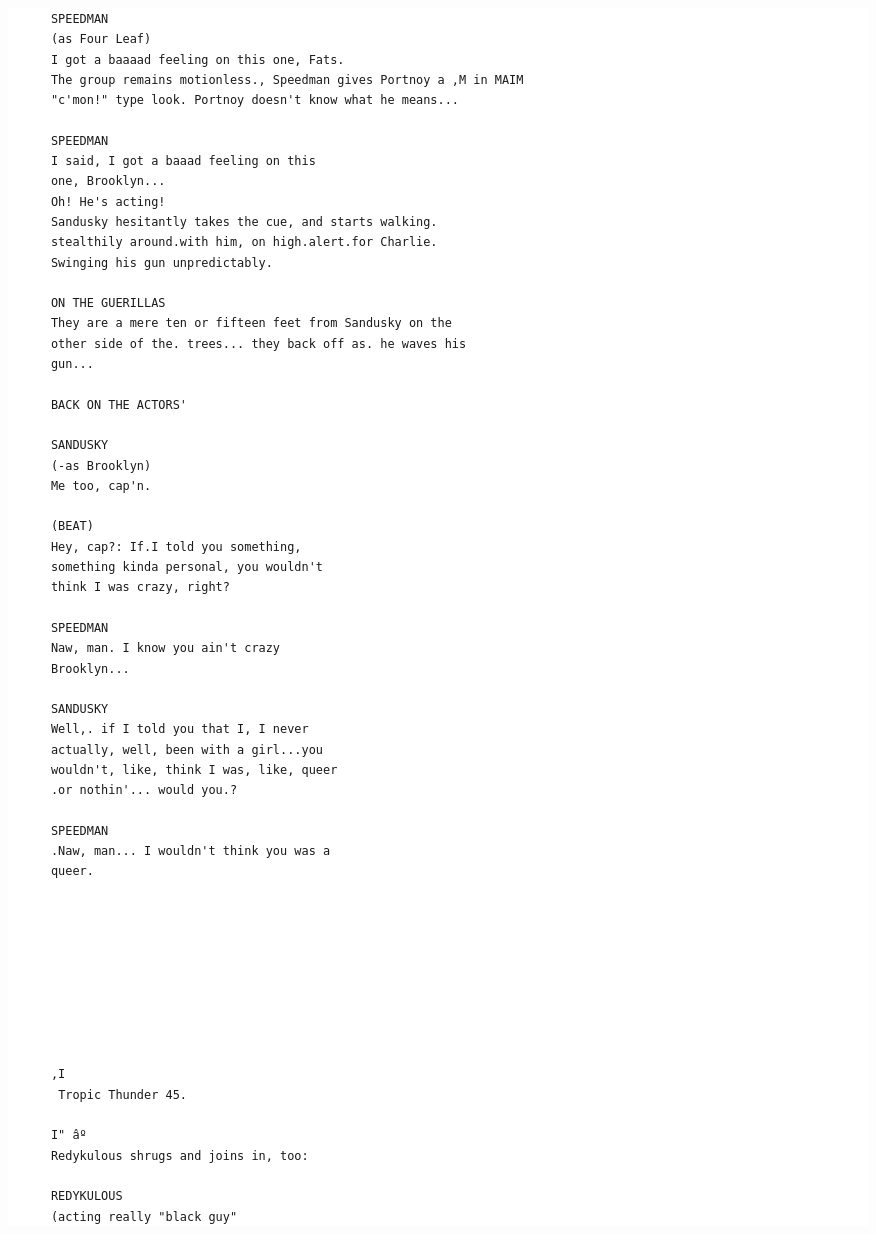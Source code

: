           SPEEDMAN
          (as Four Leaf)
          I got a baaaad feeling on this one, Fats.
          The group remains motionless., Speedman gives Portnoy a ,M in MAIM
          "c'mon!" type look. Portnoy doesn't know what he means...

          SPEEDMAN
          I said, I got a baaad feeling on this
          one, Brooklyn...
          Oh! He's acting!
          Sandusky hesitantly takes the cue, and starts walking.
          stealthily around.with him, on high.alert.for Charlie.
          Swinging his gun unpredictably.

          ON THE GUERILLAS
          They are a mere ten or fifteen feet from Sandusky on the
          other side of the. trees... they back off as. he waves his
          gun...

          BACK ON THE ACTORS'

          SANDUSKY
          (-as Brooklyn)
          Me too, cap'n.

          (BEAT)
          Hey, cap?: If.I told you something,
          something kinda personal, you wouldn't
          think I was crazy, right?

          SPEEDMAN
          Naw, man. I know you ain't crazy
          Brooklyn...

          SANDUSKY
          Well,. if I told you that I, I never
          actually, well, been with a girl...you
          wouldn't, like, think I was, like, queer
          .or nothin'... would you.?

          SPEEDMAN
          .Naw, man... I wouldn't think you was a
          queer.

          

          

          

          

          ,I
           Tropic Thunder 45.

          I" âº
          Redykulous shrugs and joins in, too:

          REDYKULOUS
          (acting really "black guy"

